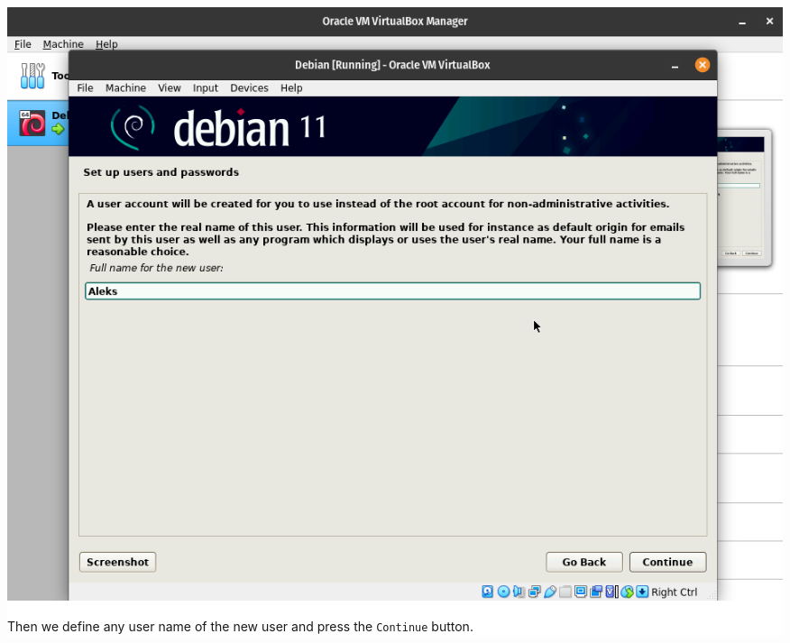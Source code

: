 ![Enter the name of the new user.](images/lab1-debian9.png)

Then we define any user name of the new user and press the `Continue` button.
